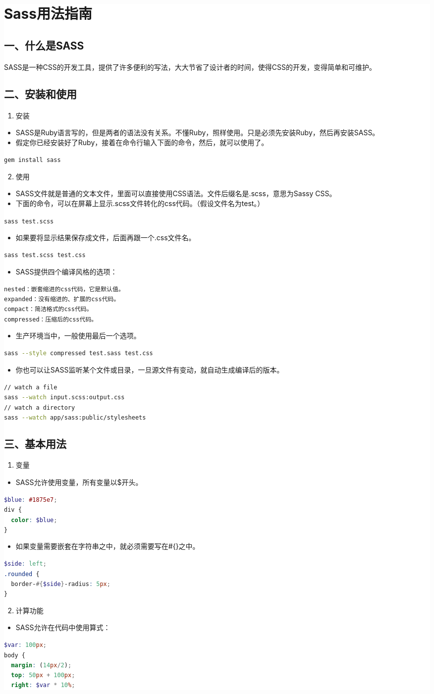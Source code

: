 # Sass用法指南
## 一、什么是SASS
SASS是一种CSS的开发工具，提供了许多便利的写法，大大节省了设计者的时间，使得CSS的开发，变得简单和可维护。
## 二、安装和使用
1. 安装
  * SASS是Ruby语言写的，但是两者的语法没有关系。不懂Ruby，照样使用。只是必须先安装Ruby，然后再安装SASS。
  * 假定你已经安装好了Ruby，接着在命令行输入下面的命令，然后，就可以使用了。
  ``` bash
  gem install sass
  ```
2. 使用
  * SASS文件就是普通的文本文件，里面可以直接使用CSS语法。文件后缀名是.scss，意思为Sassy CSS。 
  * 下面的命令，可以在屏幕上显示.scss文件转化的css代码。（假设文件名为test。）
  ``` bash
  sass test.scss
  ```
  * 如果要将显示结果保存成文件，后面再跟一个.css文件名。
  ``` bash
  sass test.scss test.css
  ```
  * SASS提供四个编译风格的选项：
  ``` bash
  nested：嵌套缩进的css代码，它是默认值。
  expanded：没有缩进的、扩展的css代码。
  compact：简洁格式的css代码。
  compressed：压缩后的css代码。
  ```
  * 生产环境当中，一般使用最后一个选项。
  ``` bash
  sass --style compressed test.sass test.css
  ```
  * 你也可以让SASS监听某个文件或目录，一旦源文件有变动，就自动生成编译后的版本。
  ``` bash
  // watch a file
  sass --watch input.scss:output.css
  // watch a directory
  sass --watch app/sass:public/stylesheets
  ```
## 三、基本用法
1. 变量
  * SASS允许使用变量，所有变量以$开头。
  ```scss
  $blue: #1875e7;
  div {
    color: $blue;
  }
  ```
  * 如果变量需要嵌套在字符串之中，就必须需要写在#{}之中。
  ```scss
  $side: left;
  .rounded {
    border-#{$side}-radius: 5px;
  }
  ```
2. 计算功能
  * SASS允许在代码中使用算式：
  ```scss
  $var: 100px;
  body {
    margin: (14px/2);
    top: 50px + 100px;
    right: $var * 10%;
  ```